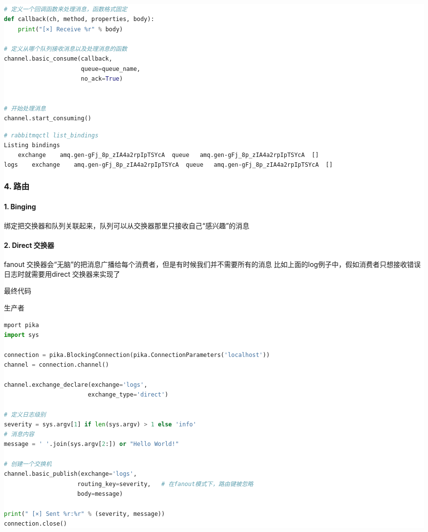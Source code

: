 ```python
# 定义一个回调函数来处理消息，函数格式固定
def callback(ch, method, properties, body):
    print("[×] Receive %r" % body)

# 定义从哪个队列接收消息以及处理消息的函数
channel.basic_consume(callback,
                      queue=queue_name,
                      no_ack=True)


# 开始处理消息
channel.start_consuming()

```

```bash
# rabbitmqctl list_bindings
Listing bindings
	exchange	amq.gen-gFj_8p_zIA4a2rpIpTSYcA	queue	amq.gen-gFj_8p_zIA4a2rpIpTSYcA	[]
logs	exchange	amq.gen-gFj_8p_zIA4a2rpIpTSYcA	queue	amq.gen-gFj_8p_zIA4a2rpIpTSYcA	[]

```



### 4. 路由

#### 1. Binging

绑定把交换器和队列关联起来，队列可以从交换器那里只接收自己“感兴趣”的消息

#### 2. Direct 交换器

fanout 交换器会“无脑”的把消息广播给每个消费者，但是有时候我们并不需要所有的消息
比如上面的log例子中，假如消费者只想接收错误日志时就需要用direct 交换器来实现了

最终代码

生产者

```python
mport pika
import sys

connection = pika.BlockingConnection(pika.ConnectionParameters('localhost'))
channel = connection.channel()

channel.exchange_declare(exchange='logs',
                        exchange_type='direct')

# 定义日志级别
severity = sys.argv[1] if len(sys.argv) > 1 else 'info'
# 消息内容
message = ' '.join(sys.argv[2:]) or "Hello World!"

# 创建一个交换机
channel.basic_publish(exchange='logs',
                     routing_key=severity,   # 在fanout模式下，路由键被忽略
                     body=message)

print(" [×] Sent %r:%r" % (severity, message))
connection.close()


```
